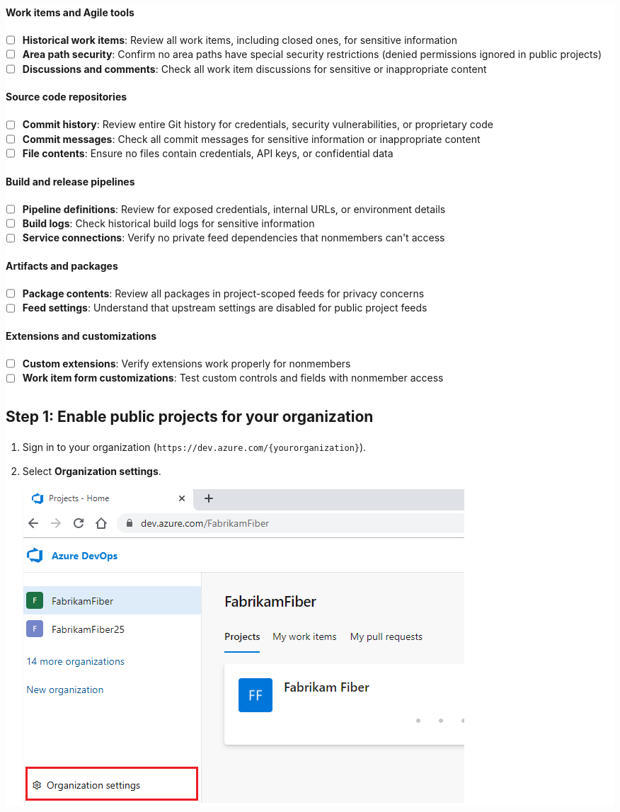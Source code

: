 #### Work items and Agile tools
- [ ] **Historical work items**: Review all work items, including closed ones, for sensitive information
- [ ] **Area path security**: Confirm no area paths have special security restrictions (denied permissions ignored in public projects)
- [ ] **Discussions and comments**: Check all work item discussions for sensitive or inappropriate content

#### Source code repositories
- [ ] **Commit history**: Review entire Git history for credentials, security vulnerabilities, or proprietary code
- [ ] **Commit messages**: Check all commit messages for sensitive information or inappropriate content
- [ ] **File contents**: Ensure no files contain credentials, API keys, or confidential data

#### Build and release pipelines
- [ ] **Pipeline definitions**: Review for exposed credentials, internal URLs, or environment details
- [ ] **Build logs**: Check historical build logs for sensitive information
- [ ] **Service connections**: Verify no private feed dependencies that nonmembers can't access

#### Artifacts and packages
- [ ] **Package contents**: Review all packages in project-scoped feeds for privacy concerns
- [ ] **Feed settings**: Understand that upstream settings are disabled for public project feeds

#### Extensions and customizations
- [ ] **Custom extensions**: Verify extensions work properly for nonmembers
- [ ] **Work item form customizations**: Test custom controls and fields with nonmember access

## Step 1: Enable public projects for your organization

1. Sign in to your organization (`https://dev.azure.com/{yourorganization}`).

2. Select **Organization settings**.

   ![Screenshot showing Organization settings button](../../media/settings/open-admin-settings-vert.png)
